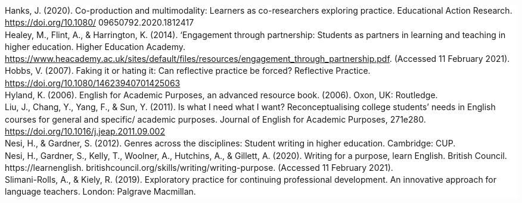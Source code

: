 Hanks, J. (2020). Co-production and multimodality: Learners as co-researchers exploring practice. Educational Action Research. https://doi.org/10.1080/ 09650792.2020.1812417   
Healey, M., Flint, A., & Harrington, K. (2014). ‘Engagement through partnership: Students as partners in learning and teaching in higher education. Higher Education Academy. https://www.heacademy.ac.uk/sites/default/files/resources/engagement_through_partnership.pdf. (Accessed 11 February 2021).   
Hobbs, V. (2007). Faking it or hating it: Can reflective practice be forced? Reflective Practice. https://doi.org/10.1080/14623940701425063   
Hyland, K. (2006). English for Academic Purposes, an advanced resource book. (2006). Oxon, UK: Routledge.   
Liu, J., Chang, Y., Yang, F., & Sun, Y. (2011). Is what I need what I want? Reconceptualising college students’ needs in English courses for general and specific/ academic purposes. Journal of English for Academic Purposes, 271e280. https://doi.org/10.1016/j.jeap.2011.09.002   
Nesi, H., & Gardner, S. (2012). Genres across the disciplines: Student writing in higher education. Cambridge: CUP.   
Nesi, H., Gardner, S., Kelly, T., Woolner, A., Hutchins, A., & Gillett, A. (2020). Writing for a purpose, learn English. British Council. https://learnenglish. britishcouncil.org/skills/writing/writing-purpose. (Accessed 11 February 2021).   
Slimani-Rolls, A., & Kiely, R. (2019). Exploratory practice for continuing professional development. An innovative approach for language teachers. London: Palgrave Macmillan.